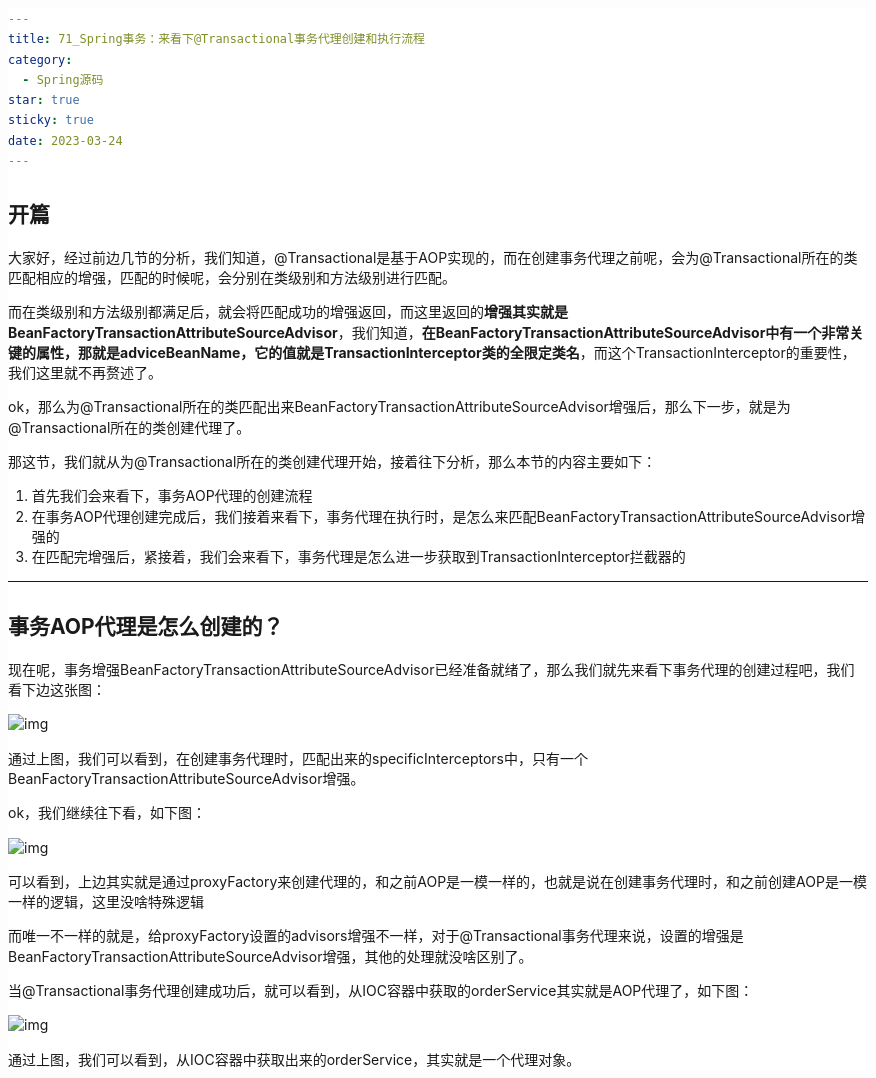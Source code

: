 ```yaml
---
title: 71_Spring事务：来看下@Transactional事务代理创建和执行流程
category:
  - Spring源码
star: true
sticky: true
date: 2023-03-24
---
```




## 开篇

大家好，经过前边几节的分析，我们知道，@Transactional是基于AOP实现的，而在创建事务代理之前呢，会为@Transactional所在的类匹配相应的增强，匹配的时候呢，会分别在类级别和方法级别进行匹配。

而在类级别和方法级别都满足后，就会将匹配成功的增强返回，而这里返回的**增强其实就是BeanFactoryTransactionAttributeSourceAdvisor**，我们知道，**在BeanFactoryTransactionAttributeSourceAdvisor中有一个非常关键的属性，那就是adviceBeanName，它的值就是TransactionInterceptor类的全限定类名**，而这个TransactionInterceptor的重要性，我们这里就不再赘述了。

ok，那么为@Transactional所在的类匹配出来BeanFactoryTransactionAttributeSourceAdvisor增强后，那么下一步，就是为@Transactional所在的类创建代理了。

那这节，我们就从为@Transactional所在的类创建代理开始，接着往下分析，那么本节的内容主要如下：

1. 首先我们会来看下，事务AOP代理的创建流程
2. 在事务AOP代理创建完成后，我们接着来看下，事务代理在执行时，是怎么来匹配BeanFactoryTransactionAttributeSourceAdvisor增强的
3. 在匹配完增强后，紧接着，我们会来看下，事务代理是怎么进一步获取到TransactionInterceptor拦截器的

---

## 事务AOP代理是怎么创建的？

现在呢，事务增强BeanFactoryTransactionAttributeSourceAdvisor已经准备就绪了，那么我们就先来看下事务代理的创建过程吧，我们看下边这张图：

![img](https://studyimages.oss-cn-beijing.aliyuncs.com/img/Spring/202303/202303231531791.png)

通过上图，我们可以看到，在创建事务代理时，匹配出来的specificInterceptors中，只有一个BeanFactoryTransactionAttributeSourceAdvisor增强。

ok，我们继续往下看，如下图：

![img](https://studyimages.oss-cn-beijing.aliyuncs.com/img/Spring/202303/202303231532026.png)

可以看到，上边其实就是通过proxyFactory来创建代理的，和之前AOP是一模一样的，也就是说在创建事务代理时，和之前创建AOP是一模一样的逻辑，这里没啥特殊逻辑

而唯一不一样的就是，给proxyFactory设置的advisors增强不一样，对于@Transactional事务代理来说，设置的增强是BeanFactoryTransactionAttributeSourceAdvisor增强，其他的处理就没啥区别了。

当@Transactional事务代理创建成功后，就可以看到，从IOC容器中获取的orderService其实就是AOP代理了，如下图：

![img](https://studyimages.oss-cn-beijing.aliyuncs.com/img/Spring/202303/202303231532511.png)

通过上图，我们可以看到，从IOC容器中获取出来的orderService，其实就是一个代理对象。
